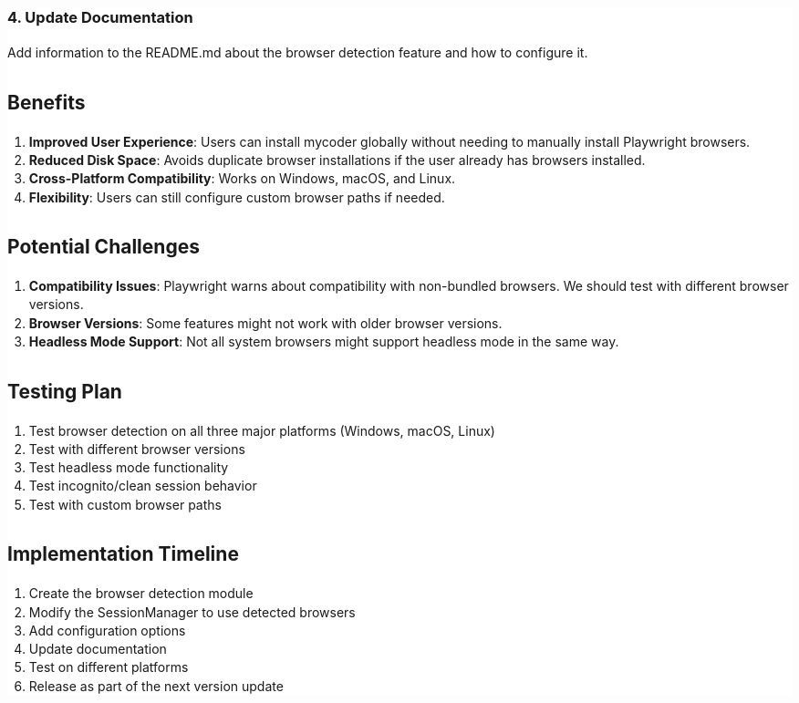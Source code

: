 
### 4. Update Documentation

Add information to the README.md about the browser detection feature and how to configure it.

## Benefits

1. **Improved User Experience**: Users can install mycoder globally without needing to manually install Playwright browsers.
2. **Reduced Disk Space**: Avoids duplicate browser installations if the user already has browsers installed.
3. **Cross-Platform Compatibility**: Works on Windows, macOS, and Linux.
4. **Flexibility**: Users can still configure custom browser paths if needed.

## Potential Challenges

1. **Compatibility Issues**: Playwright warns about compatibility with non-bundled browsers. We should test with different browser versions.
2. **Browser Versions**: Some features might not work with older browser versions.
3. **Headless Mode Support**: Not all system browsers might support headless mode in the same way.

## Testing Plan

1. Test browser detection on all three major platforms (Windows, macOS, Linux)
2. Test with different browser versions
3. Test headless mode functionality
4. Test incognito/clean session behavior
5. Test with custom browser paths

## Implementation Timeline

1. Create the browser detection module
2. Modify the SessionManager to use detected browsers
3. Add configuration options
4. Update documentation
5. Test on different platforms
6. Release as part of the next version update
